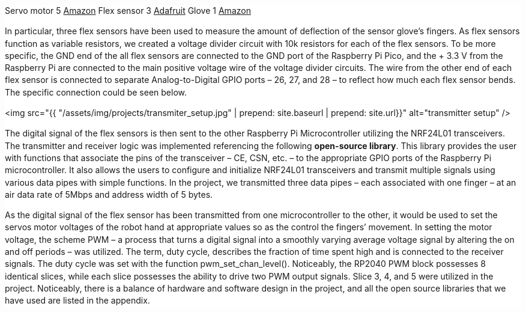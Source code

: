   </tr>
  <tr>
    <td>Servo motor</td>
    <td>5</td>
    <td><a class="highlight-link" href="https://www.amazon.com/ETMall-Digital-Helicopter-Compatible-Raspberry/dp/B08CH2SJLR/ref=asc_df_B08CH2SJLR/?tag=hyprod-20&linkCode=df0&hvadid=459643686207&hvpos=&hvnetw=g&hvrand=15996783978418188023&hvpone=&hvptwo=&hvqmt=&hvdev=c&hvdvcmdl=&hvlocint=&hvlocphy=9005779&hvtargid=pla-947377955673&psc=1" target="_blank"       rel="noreferrer">Amazon</a></td>
  </tr>
    <tr>
    <td>Flex sensor</td>
    <td>3</td>
    <td><a class="highlight-link" href="https://www.adafruit.com/product/182?gclid=Cj0KCQjwqoibBhDUARIsAH2OpWhIXkzbfrneTXbraNZmYftoxgLD-aamazqFndEY7rLEM5Z75axPEasaAroxEALw_wcB" target="_blank"       rel="noreferrer">Adafruit</a></td>
  </tr>
  <tr>
    <td>Glove</td>
    <td>1</td>
    <td><a class="highlight-link" href="https://www.amazon.com/-/es/DEX-FIT-resistentes-el%C3%A1stico-inteligente/dp/B07HHZ4PRZ/ref=sr_1_43_mod_primary_new?__mk_es_US=%C3%85M%C3%85%C5%BD%C3%95%C3%91&crid=1PFRXFN4KW460&keywords=electrical%2Bglove&qid=1667437203&qu=eyJxc2MiOiI0LjAxIiwicXNhIjoiMy43MyIsInFzcCI6IjIuODcifQ%3D%3D&sbo=RZvfv%2F%2FHxDF%2BO5021pAnSA%3D%3D&sprefix=electrical%2Bglove%2Caps%2C105&sr=8-43&th=1&language=en_US" target="_blank"       rel="noreferrer">Amazon</a></td>
  </tr>
</center>
</table>

In particular, three flex sensors have been used to measure the amount of deflection of the sensor glove’s fingers. As flex sensors function as variable resistors, we created a voltage divider circuit with 10k resistors for each of the flex sensors. To be more specific, the GND end of the all flex sensors are connected to the GND port of the Raspberry Pi Pico, and the + 3.3 V from the Raspberry Pi are connected to the main positive voltage wire of the voltage divider circuits. The wire from the other end of each flex sensor is connected to separate Analog-to-Digital GPIO ports – 26, 27, and 28 – to reflect how much each flex sensor bends. The specific connection could be seen below. 

<img src="{{ "/assets/img/projects/transmiter_setup.jpg" | prepend: site.baseurl | prepend: site.url}}" alt="transmitter setup" />

The digital signal of the flex sensors is then sent to the other Raspberry Pi Microcontroller utilizing the NRF24L01 transceivers. The transmitter and receiver logic was implemented referencing the following **open-source library**. This library provides the user with functions that associate the pins of the transceiver – CE, CSN, etc. – to the appropriate GPIO ports of the Raspberry Pi microcontroller. It also allows the users to configure and initialize NRF24L01 transceivers and transmit multiple signals using various data pipes with simple functions. In the project, we transmitted three data pipes – each associated with one finger – at an air data rate of 5Mbps and address width of 5 bytes.

As the digital signal of the flex sensor has been transmitted from one microcontroller to the other, it would be used to set the servos motor voltages of the robot hand at appropriate values so as the control the fingers’ movement. In setting the motor voltage, the scheme PWM – a process that turns a digital signal into a smoothly varying average voltage signal by altering the on and off periods – was utilized. The term, duty cycle, describes the fraction of time spent high and is connected to the receiver signals. The duty cycle was set with the function pwm_set_chan_level(). Noticeably, the RP2040 PWM block possesses 8 identical slices, while each slice possesses the ability to drive two PWM output signals. Slice 3, 4, and 5 were utilized in the project. Noticeably, there is a balance of hardware and software design in the project, and all the open source libraries that we have used are listed in the appendix.
